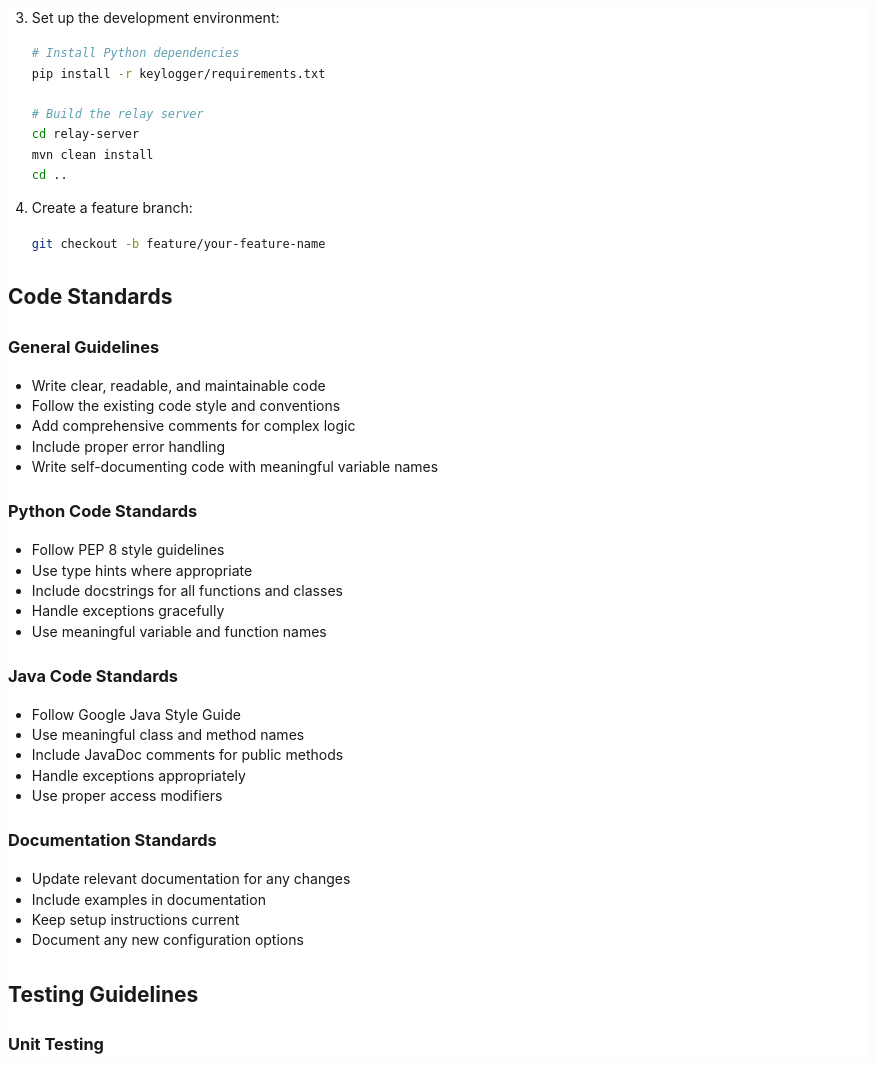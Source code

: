 3. Set up the development environment:
   ```bash
   # Install Python dependencies
   pip install -r keylogger/requirements.txt
   
   # Build the relay server
   cd relay-server
   mvn clean install
   cd ..
   ```

4. Create a feature branch:
   ```bash
   git checkout -b feature/your-feature-name
   ```

## Code Standards

### General Guidelines

- Write clear, readable, and maintainable code
- Follow the existing code style and conventions
- Add comprehensive comments for complex logic
- Include proper error handling
- Write self-documenting code with meaningful variable names

### Python Code Standards

- Follow PEP 8 style guidelines
- Use type hints where appropriate
- Include docstrings for all functions and classes
- Handle exceptions gracefully
- Use meaningful variable and function names

### Java Code Standards

- Follow Google Java Style Guide
- Use meaningful class and method names
- Include JavaDoc comments for public methods
- Handle exceptions appropriately
- Use proper access modifiers

### Documentation Standards

- Update relevant documentation for any changes
- Include examples in documentation
- Keep setup instructions current
- Document any new configuration options

## Testing Guidelines

### Unit Testing

